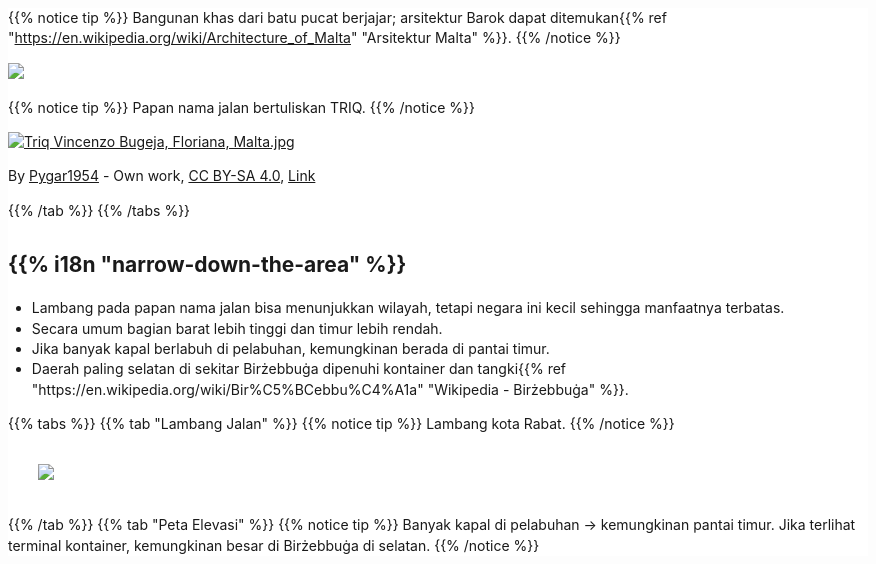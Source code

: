 {{% notice tip %}}
Bangunan khas dari batu pucat berjajar; arsitektur Barok dapat ditemukan{{% ref "https://en.wikipedia.org/wiki/Architecture_of_Malta" "Arsitektur Malta" %}}.
{{% /notice %}}
<div class="googlemap-if">
<img src="/rule/europe/malta/malta_alley_house_street.jpg" width="90%">
</div>


{{% notice tip %}}
Papan nama jalan bertuliskan <span class="quiz">TRIQ</span>.
{{% /notice %}}

<div class="googlemap-if no-margin">
<p><a href="https://commons.wikimedia.org/wiki/File:Triq_Vincenzo_Bugeja,_Floriana,_Malta.jpg#/media/File:Triq_Vincenzo_Bugeja,_Floriana,_Malta.jpg"><img src="https://upload.wikimedia.org/wikipedia/commons/6/6f/Triq_Vincenzo_Bugeja%2C_Floriana%2C_Malta.jpg" alt="Triq Vincenzo Bugeja, Floriana, Malta.jpg" width="90%"></a></p><p>By <a href="//commons.wikimedia.org/wiki/User:Pygar1954" title="User:Pygar1954">Pygar1954</a> - <span class="int-own-work" lang="en">Own work</span>, <a href="https://creativecommons.org/licenses/by-sa/4.0" title="Creative Commons Attribution-Share Alike 4.0">CC BY-SA 4.0</a>, <a href="https://commons.wikimedia.org/w/index.php?curid=118184266">Link</a></p>
</div>
{{% /tab %}}
{{% /tabs %}}


<div class="main-desciption country-description">
    <h2 class="section-title">{{% i18n "narrow-down-the-area" %}}</h2>
    <ul class="rule-list">
        <li>Lambang pada papan nama jalan bisa menunjukkan wilayah, tetapi negara ini kecil sehingga manfaatnya terbatas.</li>
        <li>Secara umum bagian barat lebih tinggi dan timur lebih rendah.</li>
        <li>Jika banyak kapal berlabuh di pelabuhan, kemungkinan berada di pantai timur.</li>
        <li>Daerah paling selatan di sekitar Birżebbuġa dipenuhi kontainer dan tangki{{% ref "https://en.wikipedia.org/wiki/Bir%C5%BCebbu%C4%A1a" "Wikipedia - Birżebbuġa" %}}.</li>
    </ul>
</div>



{{% tabs %}}
{{% tab "Lambang Jalan" %}}
{{% notice tip %}}
Lambang kota Rabat.
{{% /notice %}}
<div class="googlemap-if">
<iframe src="https://www.google.com/maps/embed?pb=!4v1688016496533!6m8!1m7!1s6wNHZYY4zm1wKWBe2t6Uvg!2m2!1d35.87682620465242!2d14.39919741634585!3f35.53437489022956!4f12.242743299431226!5f3.325193203789971" width="295" height="295" style="border:0;" allowfullscreen="" loading="lazy" referrerpolicy="no-referrer-when-downgrade"></iframe>
<div style="margin:30px;pointer-events:none;">
<img src="/rule/europe/malta/malta-cityflag.png" width="275px">
</div>
</div>
{{% /tab %}}
{{% tab "Peta Elevasi" %}}
{{% notice tip %}}
Banyak kapal di pelabuhan → kemungkinan pantai timur. Jika terlihat terminal kontainer, kemungkinan besar di Birżebbuġa di selatan.
{{% /notice %}}
